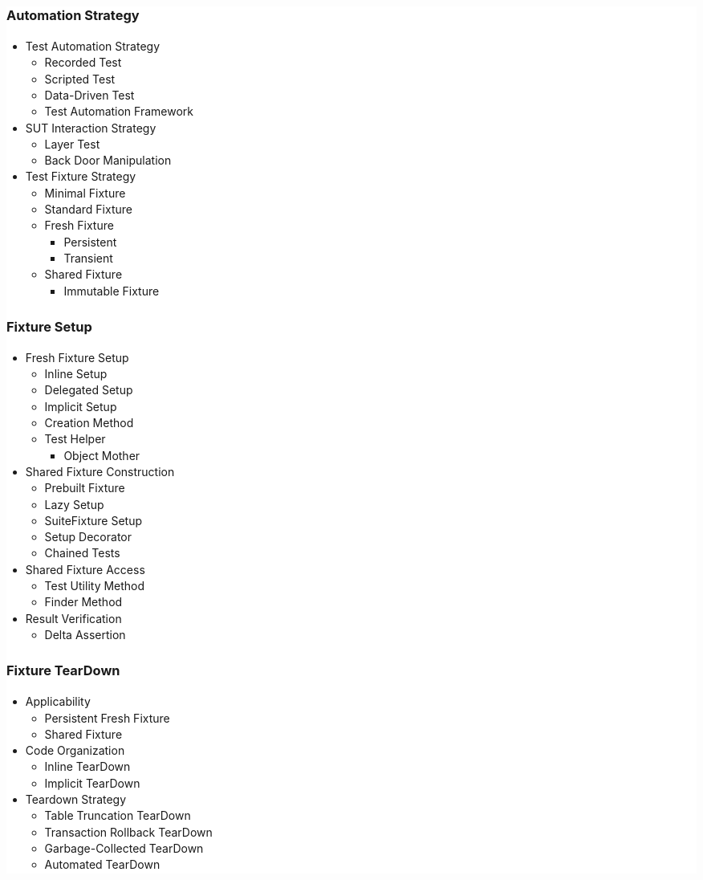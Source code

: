 ### Automation Strategy
* Test Automation Strategy
    * Recorded Test
    * Scripted Test
    * Data-Driven Test
    * Test Automation Framework
* SUT Interaction Strategy
    * Layer Test
    * Back Door Manipulation
* Test Fixture Strategy
    * Minimal Fixture
    * Standard Fixture
    * Fresh Fixture
        * Persistent
        * Transient
    * Shared Fixture
        * Immutable Fixture

### Fixture Setup
* Fresh Fixture Setup
    * Inline Setup
    * Delegated Setup
    * Implicit Setup
    * Creation Method
    * Test Helper
        * Object Mother
* Shared Fixture Construction
    * Prebuilt Fixture
    * Lazy Setup
    * SuiteFixture Setup
    * Setup Decorator
    * Chained Tests
* Shared Fixture Access
    * Test Utility Method
    * Finder Method
* Result Verification
    * Delta Assertion

### Fixture TearDown
* Applicability
    * Persistent Fresh Fixture
    * Shared Fixture
* Code Organization
    * Inline TearDown
    * Implicit TearDown
* Teardown Strategy
    * Table Truncation TearDown
    * Transaction Rollback TearDown
    * Garbage-Collected TearDown
    * Automated TearDown
